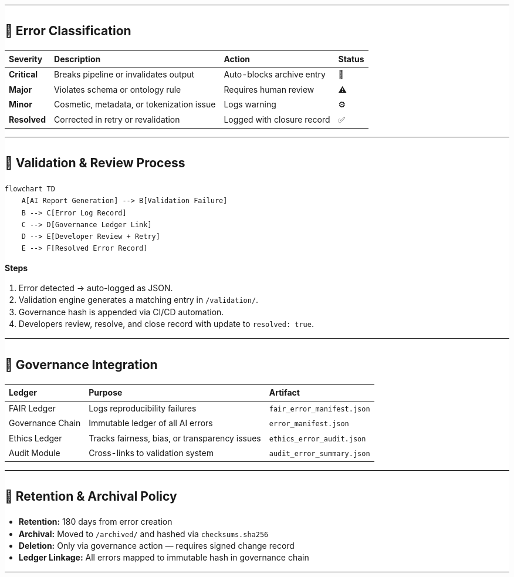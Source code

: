 
---

## 🧩 Error Classification

| Severity | Description | Action | Status |
| :---------- | :------------ | :--------- | :---------- |
| **Critical** | Breaks pipeline or invalidates output | Auto-blocks archive entry | 🚫 |
| **Major** | Violates schema or ontology rule | Requires human review | ⚠️ |
| **Minor** | Cosmetic, metadata, or tokenization issue | Logs warning | ⚙️ |
| **Resolved** | Corrected in retry or revalidation | Logged with closure record | ✅ |

---

## 🧪 Validation & Review Process

```mermaid
flowchart TD
    A[AI Report Generation] --> B[Validation Failure]
    B --> C[Error Log Record]
    C --> D[Governance Ledger Link]
    D --> E[Developer Review + Retry]
    E --> F[Resolved Error Record]
```

**Steps**
1. Error detected → auto-logged as JSON.  
2. Validation engine generates a matching entry in `/validation/`.  
3. Governance hash is appended via CI/CD automation.  
4. Developers review, resolve, and close record with update to `resolved: true`.

---

## 🧾 Governance Integration

| Ledger | Purpose | Artifact |
| :-------- | :------------ | :----------- |
| FAIR Ledger | Logs reproducibility failures | `fair_error_manifest.json` |
| Governance Chain | Immutable ledger of all AI errors | `error_manifest.json` |
| Ethics Ledger | Tracks fairness, bias, or transparency issues | `ethics_error_audit.json` |
| Audit Module | Cross-links to validation system | `audit_error_summary.json` |

---

## 🧱 Retention & Archival Policy

- **Retention:** 180 days from error creation  
- **Archival:** Moved to `/archived/` and hashed via `checksums.sha256`  
- **Deletion:** Only via governance action — requires signed change record  
- **Ledger Linkage:** All errors mapped to immutable hash in governance chain  

---